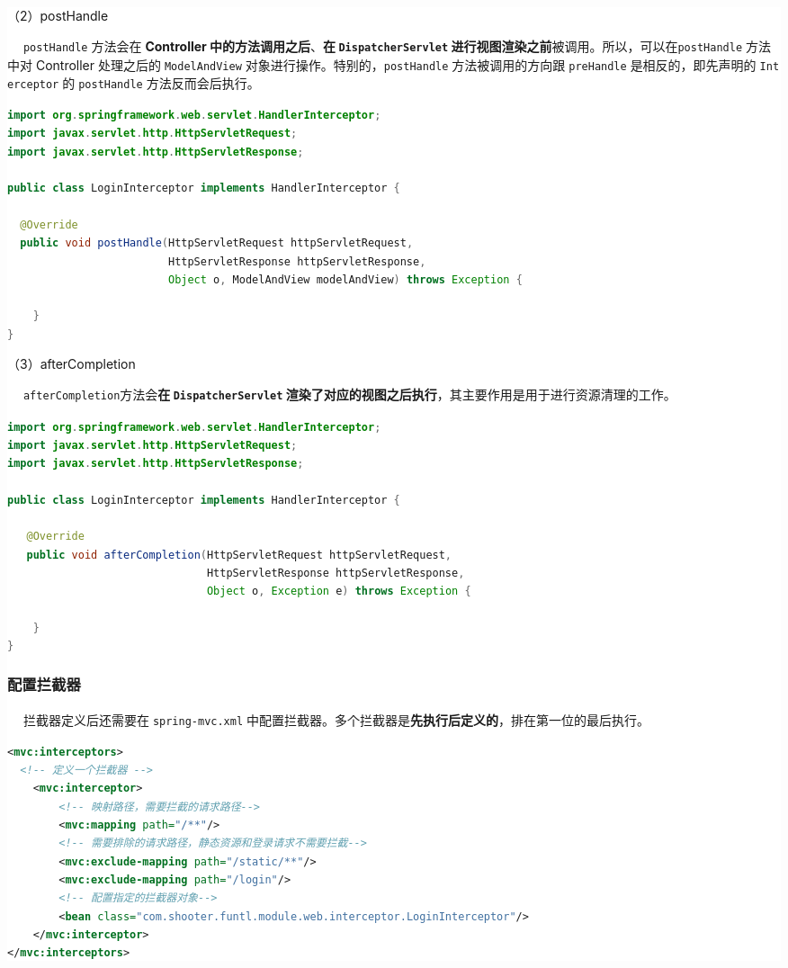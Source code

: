 

（2）postHandle

​	　`postHandle` 方法会在 **Controller 中的方法调用之后**、**在 `DispatcherServlet` 进行视图渲染之前**被调用。所以，可以在`postHandle` 方法中对 Controller 处理之后的 `ModelAndView` 对象进行操作。特别的，`postHandle` 方法被调用的方向跟 `preHandle` 是相反的，即先声明的 `Interceptor` 的 `postHandle` 方法反而会后执行。

```java
import org.springframework.web.servlet.HandlerInterceptor;
import javax.servlet.http.HttpServletRequest;
import javax.servlet.http.HttpServletResponse;

public class LoginInterceptor implements HandlerInterceptor {
    
  @Override
  public void postHandle(HttpServletRequest httpServletRequest, 
                         HttpServletResponse httpServletResponse, 
                         Object o, ModelAndView modelAndView) throws Exception {

    }
}
```



（3）afterCompletion

​	　`afterCompletion`方法会**在 `DispatcherServlet` 渲染了对应的视图之后执行**，其主要作用是用于进行资源清理的工作。

```java
import org.springframework.web.servlet.HandlerInterceptor;
import javax.servlet.http.HttpServletRequest;
import javax.servlet.http.HttpServletResponse;

public class LoginInterceptor implements HandlerInterceptor {

   @Override
   public void afterCompletion(HttpServletRequest httpServletRequest, 
                               HttpServletResponse httpServletResponse, 
                               Object o, Exception e) throws Exception {

    }
}
```



### 配置拦截器

​	　拦截器定义后还需要在 `spring-mvc.xml` 中配置拦截器。多个拦截器是**先执行后定义的**，排在第一位的最后执行。

```xml
<mvc:interceptors>
  <!-- 定义一个拦截器 -->
    <mvc:interceptor>
        <!-- 映射路径，需要拦截的请求路径-->
        <mvc:mapping path="/**"/>
        <!-- 需要排除的请求路径，静态资源和登录请求不需要拦截-->
        <mvc:exclude-mapping path="/static/**"/>
        <mvc:exclude-mapping path="/login"/>
        <!-- 配置指定的拦截器对象-->
        <bean class="com.shooter.funtl.module.web.interceptor.LoginInterceptor"/>
    </mvc:interceptor>
</mvc:interceptors>
```
